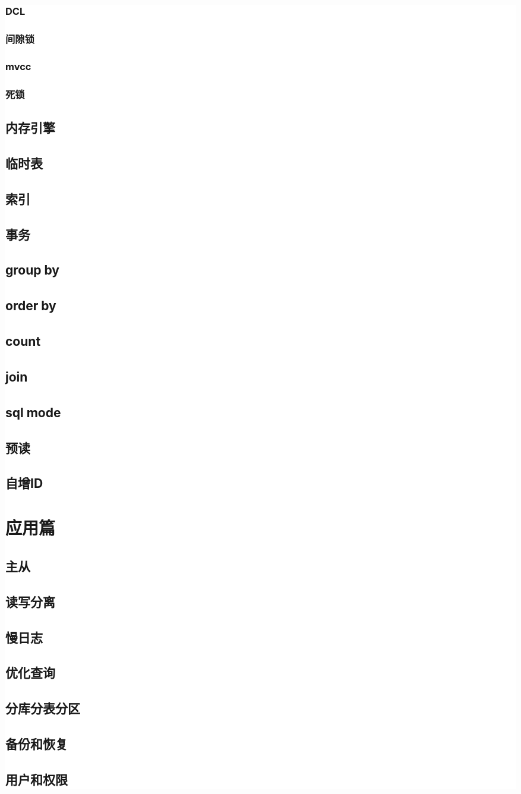 ### DCL
### 间隙锁

### mvcc
### 死锁
## 内存引擎
## 临时表
## 索引
## 事务
## group by
## order by
## count
## join
## sql mode
## 预读
## 自增ID
# 应用篇
## 主从
## 读写分离
## 慢日志
## 优化查询
## 分库分表分区
## 备份和恢复
## 用户和权限
